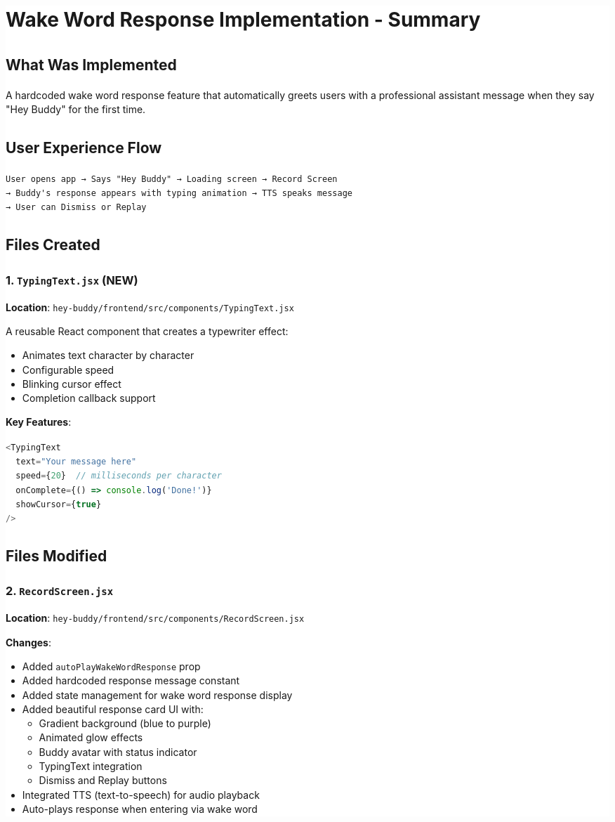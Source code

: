 # Wake Word Response Implementation - Summary

## What Was Implemented

A hardcoded wake word response feature that automatically greets users with a professional assistant message when they say "Hey Buddy" for the first time.

## User Experience Flow

```
User opens app → Says "Hey Buddy" → Loading screen → Record Screen
→ Buddy's response appears with typing animation → TTS speaks message
→ User can Dismiss or Replay
```

## Files Created

### 1. `TypingText.jsx` (NEW)
**Location**: `hey-buddy/frontend/src/components/TypingText.jsx`

A reusable React component that creates a typewriter effect:
- Animates text character by character
- Configurable speed
- Blinking cursor effect
- Completion callback support

**Key Features**:
```javascript
<TypingText 
  text="Your message here"
  speed={20}  // milliseconds per character
  onComplete={() => console.log('Done!')}
  showCursor={true}
/>
```

## Files Modified

### 2. `RecordScreen.jsx`
**Location**: `hey-buddy/frontend/src/components/RecordScreen.jsx`

**Changes**:
- Added `autoPlayWakeWordResponse` prop
- Added hardcoded response message constant
- Added state management for wake word response display
- Added beautiful response card UI with:
  - Gradient background (blue to purple)
  - Animated glow effects
  - Buddy avatar with status indicator
  - TypingText integration
  - Dismiss and Replay buttons
- Integrated TTS (text-to-speech) for audio playback
- Auto-plays response when entering via wake word
